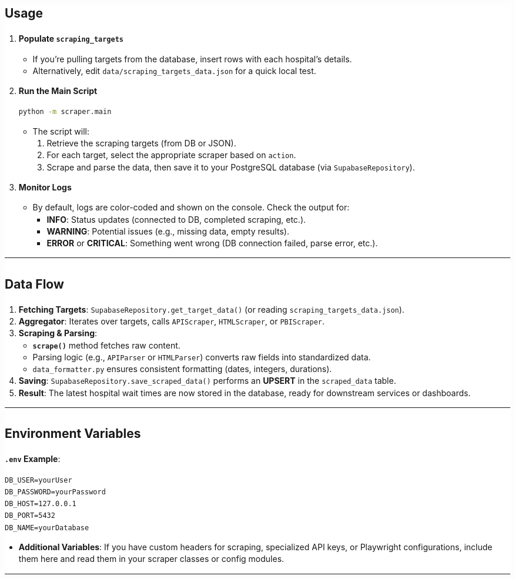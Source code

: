 
## Usage

1. **Populate `scraping_targets`**  
   - If you’re pulling targets from the database, insert rows with each hospital’s details.  
   - Alternatively, edit `data/scraping_targets_data.json` for a quick local test.

2. **Run the Main Script**  
   ```bash
   python -m scraper.main
   ```
   - The script will:
     1. Retrieve the scraping targets (from DB or JSON).  
     2. For each target, select the appropriate scraper based on `action`.  
     3. Scrape and parse the data, then save it to your PostgreSQL database (via `SupabaseRepository`).

3. **Monitor Logs**  
   - By default, logs are color-coded and shown on the console. Check the output for:
     - **INFO**: Status updates (connected to DB, completed scraping, etc.).  
     - **WARNING**: Potential issues (e.g., missing data, empty results).  
     - **ERROR** or **CRITICAL**: Something went wrong (DB connection failed, parse error, etc.).

---

## Data Flow

1. **Fetching Targets**: `SupabaseRepository.get_target_data()` (or reading `scraping_targets_data.json`).  
2. **Aggregator**: Iterates over targets, calls `APIScraper`, `HTMLScraper`, or `PBIScraper`.  
3. **Scraping & Parsing**:  
   - **`scrape()`** method fetches raw content.  
   - Parsing logic (e.g., `APIParser` or `HTMLParser`) converts raw fields into standardized data.  
   - `data_formatter.py` ensures consistent formatting (dates, integers, durations).  
4. **Saving**: `SupabaseRepository.save_scraped_data()` performs an **UPSERT** in the `scraped_data` table.  
5. **Result**: The latest hospital wait times are now stored in the database, ready for downstream services or dashboards.

---

## Environment Variables

**`.env` Example**:
```
DB_USER=yourUser
DB_PASSWORD=yourPassword
DB_HOST=127.0.0.1
DB_PORT=5432
DB_NAME=yourDatabase
```

- **Additional Variables**: If you have custom headers for scraping, specialized API keys, or Playwright configurations, include them here and read them in your scraper classes or config modules.

---